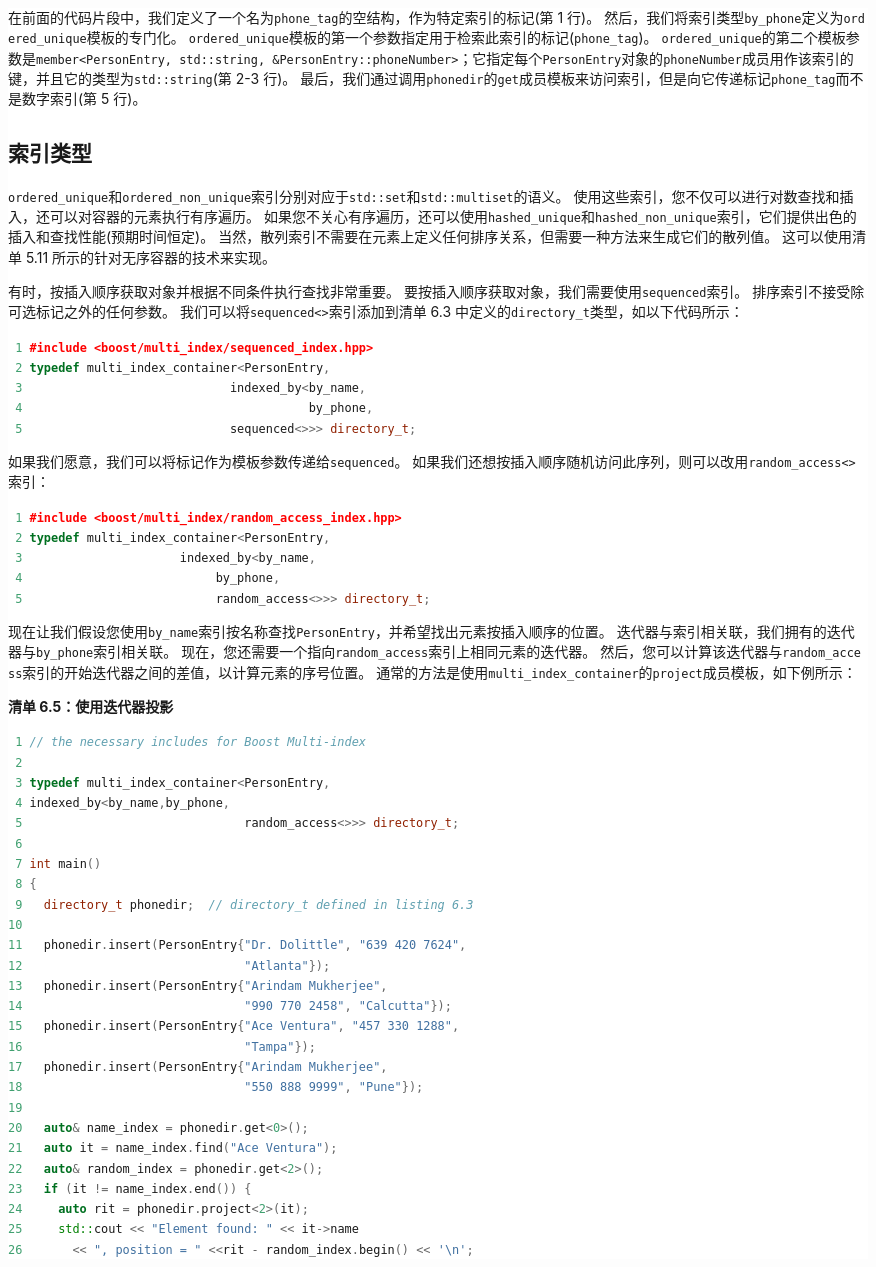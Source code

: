 在前面的代码片段中，我们定义了一个名为`phone_tag`的空结构，作为特定索引的标记(第 1 行)。 然后，我们将索引类型`by_phone`定义为`ordered_unique`模板的专门化。 `ordered_unique`模板的第一个参数指定用于检索此索引的标记(`phone_tag`)。 `ordered_unique`的第二个模板参数是`member<PersonEntry, std::string, &PersonEntry::phoneNumber>`；它指定每个`PersonEntry`对象的`phoneNumber`成员用作该索引的键，并且它的类型为`std::string`(第 2-3 行)。 最后，我们通过调用`phonedir`的`get`成员模板来访问索引，但是向它传递标记`phone_tag`而不是数字索引(第 5 行)。

## 索引类型

`ordered_unique`和`ordered_non_unique`索引分别对应于`std::set`和`std::multiset`的语义。 使用这些索引，您不仅可以进行对数查找和插入，还可以对容器的元素执行有序遍历。 如果您不关心有序遍历，还可以使用`hashed_unique`和`hashed_non_unique`索引，它们提供出色的插入和查找性能(预期时间恒定)。 当然，散列索引不需要在元素上定义任何排序关系，但需要一种方法来生成它们的散列值。 这可以使用清单 5.11 所示的针对无序容器的技术来实现。

有时，按插入顺序获取对象并根据不同条件执行查找非常重要。 要按插入顺序获取对象，我们需要使用`sequenced`索引。 排序索引不接受除可选标记之外的任何参数。 我们可以将`sequenced<>`索引添加到清单 6.3 中定义的`directory_t`类型，如以下代码所示：

```cpp
 1 #include <boost/multi_index/sequenced_index.hpp>
 2 typedef multi_index_container<PersonEntry,
 3                             indexed_by<by_name,
 4                                        by_phone,
 5                             sequenced<>>> directory_t;

```

如果我们愿意，我们可以将标记作为模板参数传递给`sequenced`。 如果我们还想按插入顺序随机访问此序列，则可以改用`random_access<>`索引：

```cpp
 1 #include <boost/multi_index/random_access_index.hpp>
 2 typedef multi_index_container<PersonEntry,
 3                      indexed_by<by_name,
 4                           by_phone,
 5                           random_access<>>> directory_t;

```

现在让我们假设您使用`by_name`索引按名称查找`PersonEntry`，并希望找出元素按插入顺序的位置。 迭代器与索引相关联，我们拥有的迭代器与`by_phone`索引相关联。 现在，您还需要一个指向`random_access`索引上相同元素的迭代器。 然后，您可以计算该迭代器与`random_access`索引的开始迭代器之间的差值，以计算元素的序号位置。 通常的方法是使用`multi_index_container`的`project`成员模板，如下例所示：

**清单 6.5：使用迭代器投影**

```cpp
 1 // the necessary includes for Boost Multi-index
 2
 3 typedef multi_index_container<PersonEntry,
 4 indexed_by<by_name,by_phone, 
 5                               random_access<>>> directory_t;
 6
 7 int main()
 8 {
 9   directory_t phonedir;  // directory_t defined in listing 6.3
10
11   phonedir.insert(PersonEntry{"Dr. Dolittle", "639 420 7624", 
12                               "Atlanta"});
13   phonedir.insert(PersonEntry{"Arindam Mukherjee", 
14                               "990 770 2458", "Calcutta"});
15   phonedir.insert(PersonEntry{"Ace Ventura", "457 330 1288",
16                               "Tampa"});
17   phonedir.insert(PersonEntry{"Arindam Mukherjee", 
18                               "550 888 9999", "Pune"});
19
20   auto& name_index = phonedir.get<0>();
21   auto it = name_index.find("Ace Ventura");
22   auto& random_index = phonedir.get<2>();
23   if (it != name_index.end()) {
24     auto rit = phonedir.project<2>(it);
25     std::cout << "Element found: " << it->name 
26       << ", position = " <<rit - random_index.begin() << '\n';
```